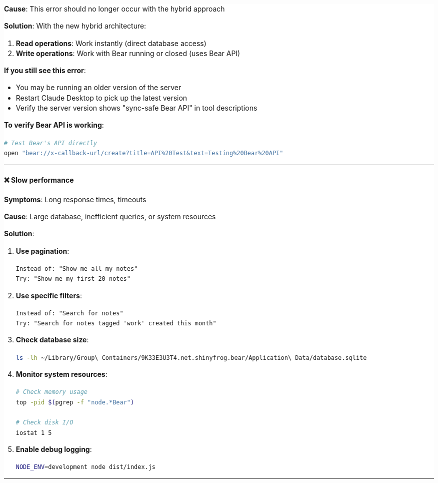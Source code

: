 **Cause**: This error should no longer occur with the hybrid approach

**Solution**:
With the new hybrid architecture:
1. **Read operations**: Work instantly (direct database access)
2. **Write operations**: Work with Bear running or closed (uses Bear API)

**If you still see this error**:
- You may be running an older version of the server
- Restart Claude Desktop to pick up the latest version
- Verify the server version shows "sync-safe Bear API" in tool descriptions

**To verify Bear API is working**:
```bash
# Test Bear's API directly
open "bear://x-callback-url/create?title=API%20Test&text=Testing%20Bear%20API"
```

---

#### ❌ Slow performance
**Symptoms**: Long response times, timeouts

**Cause**: Large database, inefficient queries, or system resources

**Solution**:
1. **Use pagination**:
   ```
   Instead of: "Show me all my notes"
   Try: "Show me my first 20 notes"
   ```

2. **Use specific filters**:
   ```
   Instead of: "Search for notes"
   Try: "Search for notes tagged 'work' created this month"
   ```

3. **Check database size**:
   ```bash
   ls -lh ~/Library/Group\ Containers/9K33E3U3T4.net.shinyfrog.bear/Application\ Data/database.sqlite
   ```

4. **Monitor system resources**:
   ```bash
   # Check memory usage
   top -pid $(pgrep -f "node.*Bear")
   
   # Check disk I/O
   iostat 1 5
   ```

5. **Enable debug logging**:
   ```bash
   NODE_ENV=development node dist/index.js
   ```

---